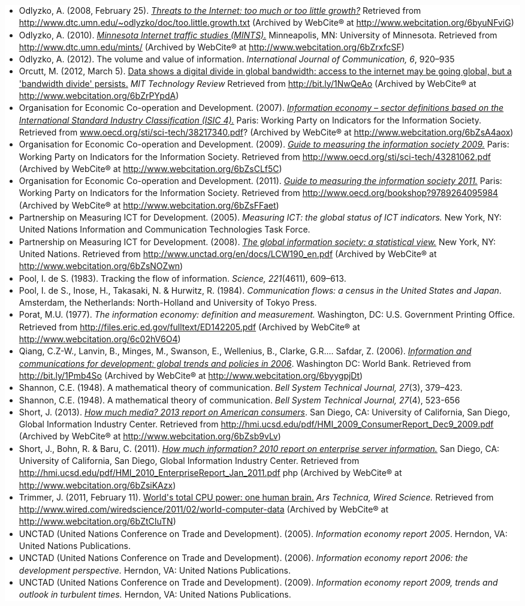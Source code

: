 *   Odlyzko, A. (2008, February 25). _[Threats to the Internet: too much or too little growth?](http://www.webcitation.org/6byuNFviG)_ Retrieved from http://www.dtc.umn.edu/~odlyzko/doc/too.little.growth.txt (Archived by WebCite® at http://www.webcitation.org/6byuNFviG)
*   Odlyzko, A. (2010). _[Minnesota Internet traffic studies (MINTS).](http://www.webcitation.org/6bZrxfcSF)_ Minneapolis, MN: University of Minnesota. Retrieved from http://www.dtc.umn.edu/mints/ (Archived by WebCite® at http://www.webcitation.org/6bZrxfcSF)
*   Odlyzko, A. (2012). The volume and value of information. _International Journal of Communication, 6_, 920–935
*   Orcutt, M. (2012, March 5). [Data shows a digital divide in global bandwidth: access to the internet may be going global, but a 'bandwidth divide' persists.](http://www.webcitation.org/6bZrPYpdA) _MIT Technology Review_ Retrieved from http://bit.ly/1NwQeAo (Archived by WebCite® at http://www.webcitation.org/6bZrPYpdA)
*   Organisation for Economic Co-operation and Development. (2007). _[Information economy – sector definitions based on the International Standard Industry Classification (ISIC 4).](http://www.webcitation.org/6bZsA4aox)_ Paris: Working Party on Indicators for the Information Society. Retrieved from www.oecd.org/sti/sci-tech/38217340.pdf? (Archived by WebCite® at http://www.webcitation.org/6bZsA4aox)
*   Organisation for Economic Co-operation and Development. (2009). _[Guide to measuring the information society 2009.](http://www.webcitation.org/6bZsCLf5C)_ Paris: Working Party on Indicators for the Information Society. Retrieved from http://www.oecd.org/sti/sci-tech/43281062.pdf (Archived by WebCite® at http://www.webcitation.org/6bZsCLf5C)
*   Organisation for Economic Co-operation and Development. (2011). _[Guide to measuring the information society 2011.](http://www.webcitation.org/6bZsFFaet)_ Paris: Working Party on Indicators for the Information Society. Retrieved from http://www.oecd.org/bookshop?9789264095984 (Archived by WebCite® at http://www.webcitation.org/6bZsFFaet)
*   Partnership on Measuring ICT for Development. (2005). _Measuring ICT: the global status of ICT indicators._ New York, NY: United Nations Information and Communication Technologies Task Force.
*   Partnership on Measuring ICT for Development. (2008). _[The global information society: a statistical view.](http://www.webcitation.org/6bZsNOZwn)_ New York, NY: United Nations. Retrieved from http://www.unctad.org/en/docs/LCW190_en.pdf (Archived by WebCite® at http://www.webcitation.org/6bZsNOZwn)
*   Pool, I. de S. (1983). Tracking the flow of information. _Science, 221_(4611), 609–613.
*   Pool, I. de S., Inose, H., Takasaki, N. & Hurwitz, R. (1984). _Communication flows: a census in the United States and Japan_. Amsterdam, the Netherlands: North-Holland and University of Tokyo Press.
*   Porat, M.U. (1977). _The information economy: definition and measurement._ Washington, DC: U.S. Government Printing Office. Retrieved from http://files.eric.ed.gov/fulltext/ED142205.pdf (Archived by WebCite® at http://www.webcitation.org/6c02hV6O4)
*   Qiang, C.Z-W., Lanvin, B., Minges, M., Swanson, E., Wellenius, B., Clarke, G.R.... Safdar, Z. (2006). _[Information and communications for development: global trends and policies in 2006](http://www.webcitation.org/6byygpjDt)_. Washington DC: World Bank. Retrieved from http://bit.ly/1Pmb4So (Archived by WebCite® at http://www.webcitation.org/6byygpjDt)
*   Shannon, C.E. (1948). A mathematical theory of communication. _Bell System Technical Journal, 27_(3), 379–423.
*   Shannon, C.E. (1948). A mathematical theory of communication. _Bell System Technical Journal, 27_(4), 523-656
*   Short, J. (2013). _[How much media? 2013 report on American consumers](http://www.webcitation.org/6bZsb9vLv)_. San Diego, CA: University of California, San Diego, Global Information Industry Center. Retrieved from http://hmi.ucsd.edu/pdf/HMI_2009_ConsumerReport_Dec9_2009.pdf (Archived by WebCite® at http://www.webcitation.org/6bZsb9vLv)
*   Short, J., Bohn, R. & Baru, C. (2011). _[How much information? 2010 report on enterprise server information.](http://www.webcitation.org/6bZsiKAzx)_ San Diego, CA: University of California, San Diego, Global Information Industry Center. Retrieved from http://hmi.ucsd.edu/pdf/HMI_2010_EnterpriseReport_Jan_2011.pdf php (Archived by WebCite® at http://www.webcitation.org/6bZsiKAzx)
*   Trimmer, J. (2011, February 11). [World's total CPU power: one human brain.](http://www.webcitation.org/6bZtCIuTN) _Ars Technica, Wired Science._ Retrieved from http://www.wired.com/wiredscience/2011/02/world-computer-data (Archived by WebCite® at http://www.webcitation.org/6bZtCIuTN)
*   UNCTAD (United Nations Conference on Trade and Development). (2005). _Information economy report 2005_. Herndon, VA: United Nations Publications.
*   UNCTAD (United Nations Conference on Trade and Development). (2006). _Information economy report 2006: the development perspective._ Herndon, VA: United Nations Publications.
*   UNCTAD (United Nations Conference on Trade and Development). (2009). _Information economy report 2009, trends and outlook in turbulent times._ Herndon, VA: United Nations Publications.